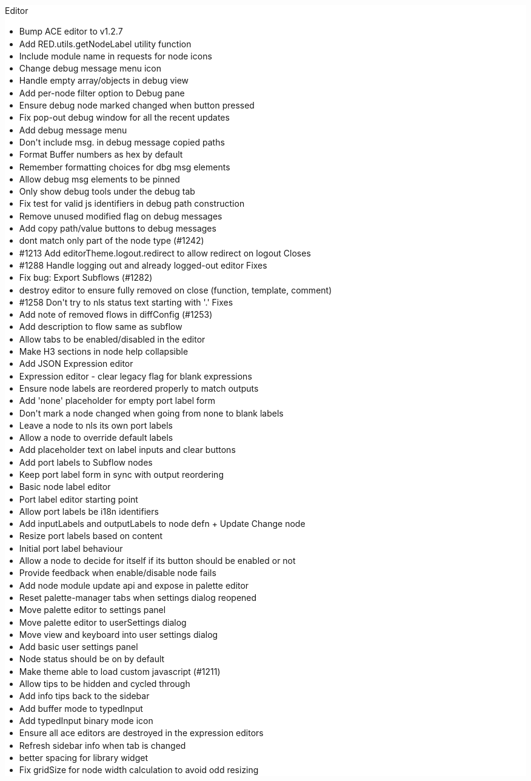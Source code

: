 
Editor

 - Bump ACE editor to v1.2.7
 - Add RED.utils.getNodeLabel utility function
 - Include module name in requests for node icons
 - Change debug message menu icon
 - Handle empty array/objects in debug view
 - Add per-node filter option to Debug pane
 - Ensure debug node marked changed when button pressed
 - Fix pop-out debug window for all the recent updates
 - Add debug message menu
 - Don't include msg. in debug message copied paths
 - Format Buffer numbers as hex by default
 - Remember formatting choices for dbg msg elements
 - Allow debug msg elements to be pinned
 - Only show debug tools under the debug tab
 - Fix test for valid js identifiers in debug path construction
 - Remove unused modified flag on debug messages
 - Add copy path/value buttons to debug messages
 - dont match only part of the node type (#1242)
 - #1213 Add editorTheme.logout.redirect to allow redirect on logout Closes
 - #1288 Handle logging out and already logged-out editor Fixes
 - Fix bug: Export Subflows (#1282)
 - destroy editor to ensure fully removed on close (function, template, comment)
 - #1258 Don't try to nls status text starting with '.' Fixes
 - Add note of removed flows in diffConfig (#1253)
 - Add description to flow same as subflow
 - Allow tabs to be enabled/disabled in the editor
 - Make H3 sections in node help collapsible
 - Add JSON Expression editor
 - Expression editor - clear legacy flag for blank expressions
 - Ensure node labels are reordered properly to match outputs
 - Add 'none' placeholder for empty port label form
 - Don't mark a node changed when going from none to blank labels
 - Leave a node to nls its own port labels
 - Allow a node to override default labels
 - Add placeholder text on label inputs and clear buttons
 - Add port labels to Subflow nodes
 - Keep port label form in sync with output reordering
 - Basic node label editor
 - Port label editor starting point
 - Allow port labels be i18n identifiers
 - Add inputLabels and outputLabels to node defn + Update Change node
 - Resize port labels based on content
 - Initial port label behaviour
 - Allow a node to decide for itself if its button should be enabled or not
 - Provide feedback when enable/disable node fails
 - Add node module update api and expose in palette editor
 - Reset palette-manager tabs when settings dialog reopened
 - Move palette editor to settings panel
 - Move palette editor to userSettings dialog
 - Move view and keyboard into user settings dialog
 - Add basic user settings panel
 - Node status should be on by default
 - Make theme able to load custom javascript (#1211)
 - Allow tips to be hidden and cycled through
 - Add info tips back to the sidebar
 - Add buffer mode to typedInput
 - Add typedInput binary mode icon
 - Ensure all ace editors are destroyed in the expression editors
 - Refresh sidebar info when tab is changed
 - better spacing for library widget
 - Fix gridSize for node width calculation to avoid odd resizing